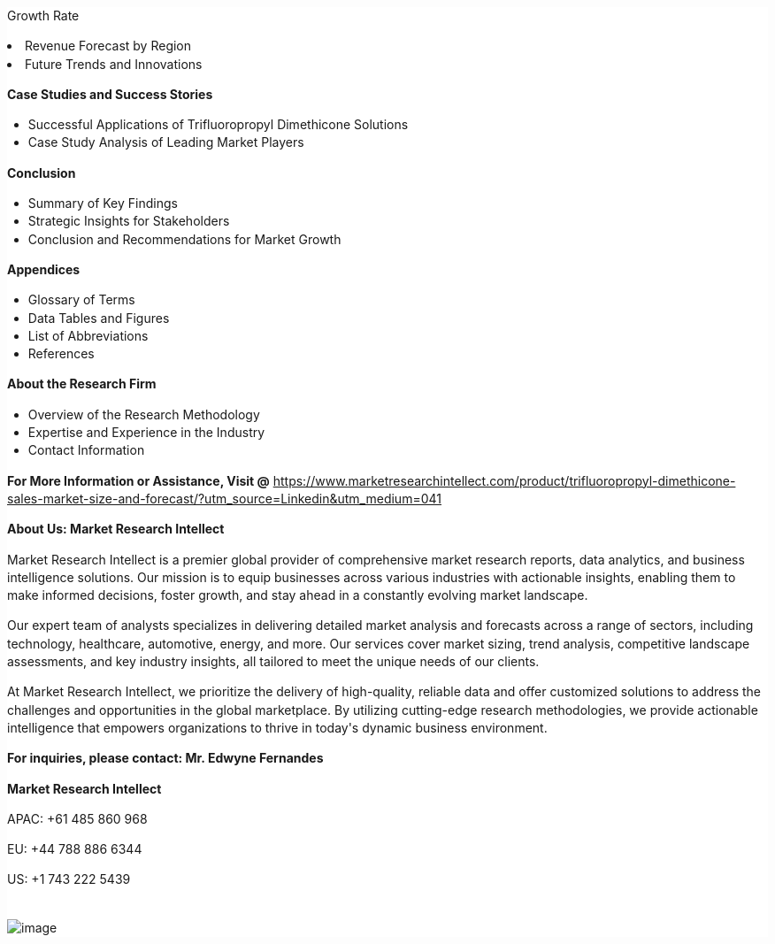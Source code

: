 Growth Rate</li><li>Revenue Forecast by Region</li><li>Future Trends and Innovations</li></ul><p><strong>Case Studies and Success Stories</strong></p><ul><li>Successful Applications of Trifluoropropyl Dimethicone  Solutions</li><li>Case Study Analysis of Leading Market Players</li></ul><p><strong>Conclusion</strong></p><ul><li>Summary of Key Findings</li><li>Strategic Insights for Stakeholders</li><li>Conclusion and Recommendations for Market Growth</li></ul><p><strong>Appendices</strong></p><ul><li>Glossary of Terms</li><li>Data Tables and Figures</li><li>List of Abbreviations</li><li>References</li></ul><p><strong>About the Research Firm</strong></p><ul><li>Overview of the Research Methodology</li><li>Expertise and Experience in the Industry</li><li>Contact Information</li></ul></div><div class="article-main__content" data-test-id="publishing-text-block"><p><span class="font-[700]"><strong>For More Information or Assistance, Visit @</strong>&nbsp;<a href="https://www.marketresearchintellect.com/product/trifluoropropyl-dimethicone-sales-market-size-and-forecast/?utm_source=Linkedin&utm_medium=041">https://www.marketresearchintellect.com/product/trifluoropropyl-dimethicone-sales-market-size-and-forecast/?utm_source=Linkedin&utm_medium=041</a></span></p><p><strong>About Us: Market Research Intellect</strong></p><p>Market Research Intellect is a premier global provider of comprehensive market research reports, data analytics, and business intelligence solutions. Our mission is to equip businesses across various industries with actionable insights, enabling them to make informed decisions, foster growth, and stay ahead in a constantly evolving market landscape.</p><p>Our expert team of analysts specializes in delivering detailed market analysis and forecasts across a range of sectors, including technology, healthcare, automotive, energy, and more. Our services cover market sizing, trend analysis, competitive landscape assessments, and key industry insights, all tailored to meet the unique needs of our clients.</p><p>At Market Research Intellect, we prioritize the delivery of high-quality, reliable data and offer customized solutions to address the challenges and opportunities in the global marketplace. By utilizing cutting-edge research methodologies, we provide actionable intelligence that empowers organizations to thrive in today's dynamic business environment.</p><p><strong>For inquiries, please contact: Mr. Edwyne Fernandes</strong></p><p><strong>Market Research Intellect</strong></p><p>APAC: +61 485 860 968</p><p>EU: +44 788 886 6344</p><p>US: +1 743 222 5439</p></div><div class="article-main__content" data-test-id="publishing-text-block">&nbsp;</div>
![image](https://github.com/user-attachments/assets/78869abf-c6e9-4d35-9a30-c936da3da83d)
